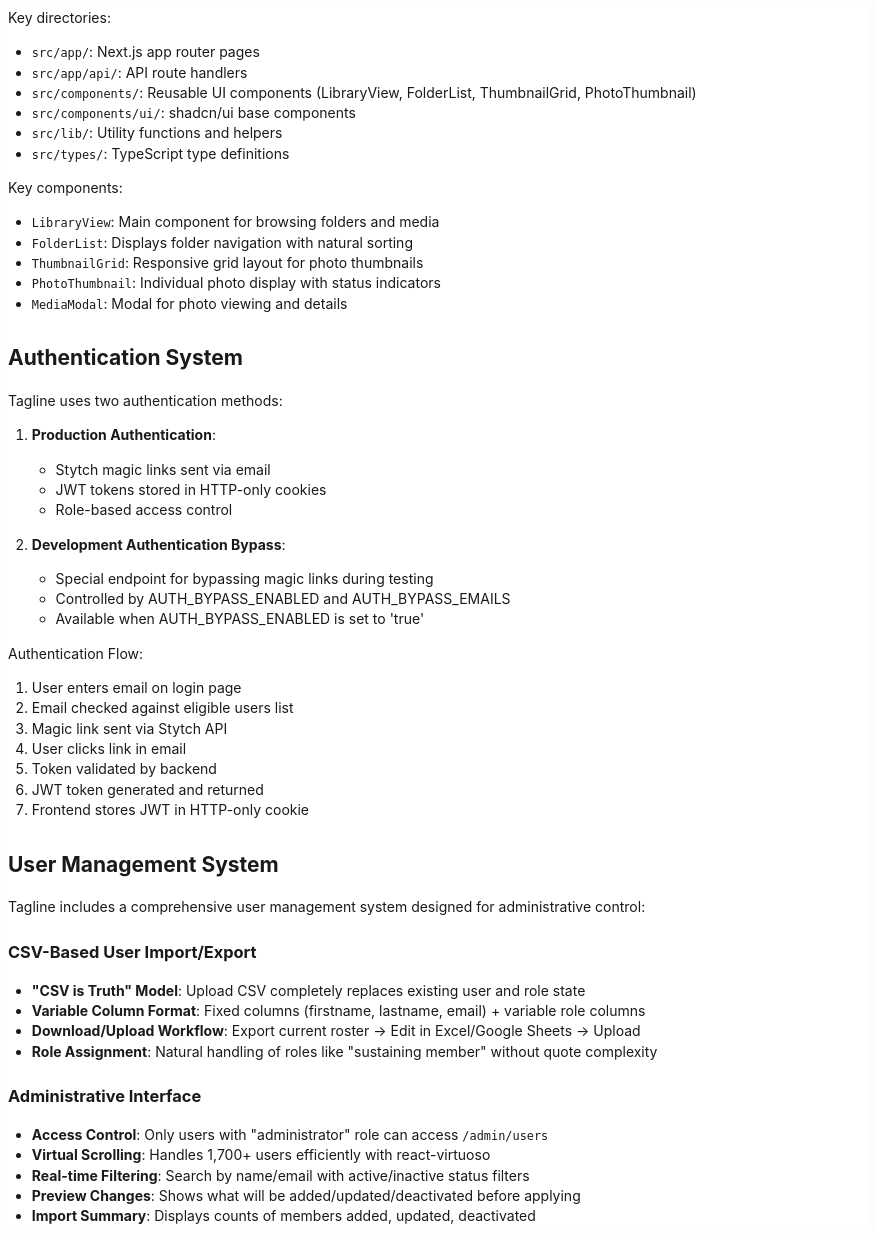 Key directories:
- `src/app/`: Next.js app router pages
- `src/app/api/`: API route handlers
- `src/components/`: Reusable UI components (LibraryView, FolderList, ThumbnailGrid, PhotoThumbnail)
- `src/components/ui/`: shadcn/ui base components
- `src/lib/`: Utility functions and helpers
- `src/types/`: TypeScript type definitions

Key components:
- `LibraryView`: Main component for browsing folders and media
- `FolderList`: Displays folder navigation with natural sorting
- `ThumbnailGrid`: Responsive grid layout for photo thumbnails
- `PhotoThumbnail`: Individual photo display with status indicators
- `MediaModal`: Modal for photo viewing and details

## Authentication System

Tagline uses two authentication methods:

1. **Production Authentication**:
   - Stytch magic links sent via email
   - JWT tokens stored in HTTP-only cookies
   - Role-based access control

2. **Development Authentication Bypass**:
   - Special endpoint for bypassing magic links during testing
   - Controlled by AUTH_BYPASS_ENABLED and AUTH_BYPASS_EMAILS
   - Available when AUTH_BYPASS_ENABLED is set to 'true'

Authentication Flow:
1. User enters email on login page
2. Email checked against eligible users list
3. Magic link sent via Stytch API
4. User clicks link in email
5. Token validated by backend
6. JWT token generated and returned
7. Frontend stores JWT in HTTP-only cookie

## User Management System

Tagline includes a comprehensive user management system designed for administrative control:

### CSV-Based User Import/Export
- **"CSV is Truth" Model**: Upload CSV completely replaces existing user and role state
- **Variable Column Format**: Fixed columns (firstname, lastname, email) + variable role columns
- **Download/Upload Workflow**: Export current roster → Edit in Excel/Google Sheets → Upload
- **Role Assignment**: Natural handling of roles like "sustaining member" without quote complexity

### Administrative Interface
- **Access Control**: Only users with "administrator" role can access `/admin/users`
- **Virtual Scrolling**: Handles 1,700+ users efficiently with react-virtuoso
- **Real-time Filtering**: Search by name/email with active/inactive status filters
- **Preview Changes**: Shows what will be added/updated/deactivated before applying
- **Import Summary**: Displays counts of members added, updated, deactivated
